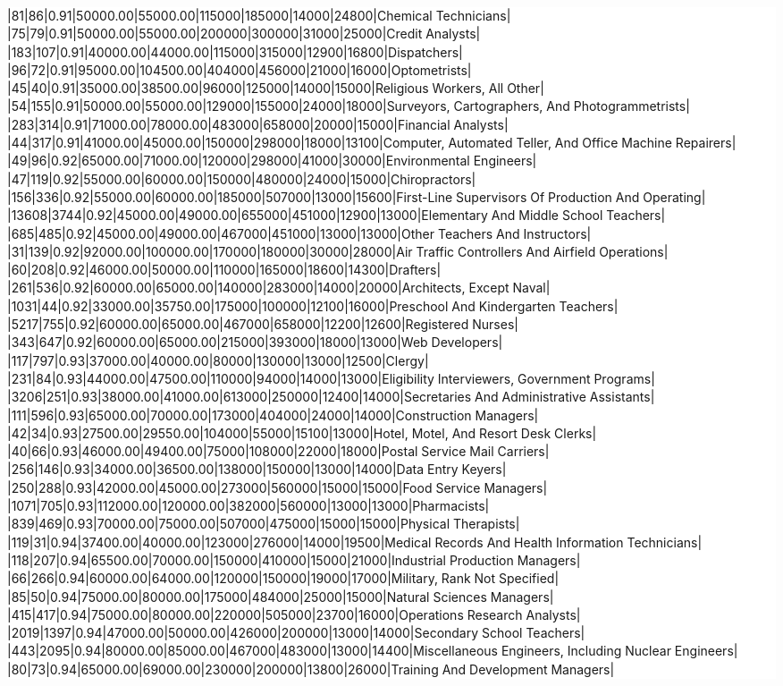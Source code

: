 |81|86|0.91|50000.00|55000.00|115000|185000|14000|24800|Chemical Technicians|
|75|79|0.91|50000.00|55000.00|200000|300000|31000|25000|Credit Analysts|
|183|107|0.91|40000.00|44000.00|115000|315000|12900|16800|Dispatchers|
|96|72|0.91|95000.00|104500.00|404000|456000|21000|16000|Optometrists|
|45|40|0.91|35000.00|38500.00|96000|125000|14000|15000|Religious Workers, All Other|
|54|155|0.91|50000.00|55000.00|129000|155000|24000|18000|Surveyors, Cartographers, And Photogrammetrists|
|283|314|0.91|71000.00|78000.00|483000|658000|20000|15000|Financial Analysts|
|44|317|0.91|41000.00|45000.00|150000|298000|18000|13100|Computer, Automated Teller, And Office Machine Repairers|
|49|96|0.92|65000.00|71000.00|120000|298000|41000|30000|Environmental Engineers|
|47|119|0.92|55000.00|60000.00|150000|480000|24000|15000|Chiropractors|
|156|336|0.92|55000.00|60000.00|185000|507000|13000|15600|First-Line Supervisors Of Production And Operating|
|13608|3744|0.92|45000.00|49000.00|655000|451000|12900|13000|Elementary And Middle School Teachers|
|685|485|0.92|45000.00|49000.00|467000|451000|13000|13000|Other Teachers And Instructors|
|31|139|0.92|92000.00|100000.00|170000|180000|30000|28000|Air Traffic Controllers And Airfield Operations|
|60|208|0.92|46000.00|50000.00|110000|165000|18600|14300|Drafters|
|261|536|0.92|60000.00|65000.00|140000|283000|14000|20000|Architects, Except Naval|
|1031|44|0.92|33000.00|35750.00|175000|100000|12100|16000|Preschool And Kindergarten Teachers|
|5217|755|0.92|60000.00|65000.00|467000|658000|12200|12600|Registered Nurses|
|343|647|0.92|60000.00|65000.00|215000|393000|18000|13000|Web Developers|
|117|797|0.93|37000.00|40000.00|80000|130000|13000|12500|Clergy|
|231|84|0.93|44000.00|47500.00|110000|94000|14000|13000|Eligibility Interviewers, Government Programs|
|3206|251|0.93|38000.00|41000.00|613000|250000|12400|14000|Secretaries And Administrative Assistants|
|111|596|0.93|65000.00|70000.00|173000|404000|24000|14000|Construction Managers|
|42|34|0.93|27500.00|29550.00|104000|55000|15100|13000|Hotel, Motel, And Resort Desk Clerks|
|40|66|0.93|46000.00|49400.00|75000|108000|22000|18000|Postal Service Mail Carriers|
|256|146|0.93|34000.00|36500.00|138000|150000|13000|14000|Data Entry Keyers|
|250|288|0.93|42000.00|45000.00|273000|560000|15000|15000|Food Service Managers|
|1071|705|0.93|112000.00|120000.00|382000|560000|13000|13000|Pharmacists|
|839|469|0.93|70000.00|75000.00|507000|475000|15000|15000|Physical Therapists|
|119|31|0.94|37400.00|40000.00|123000|276000|14000|19500|Medical Records And Health Information Technicians|
|118|207|0.94|65500.00|70000.00|150000|410000|15000|21000|Industrial Production Managers|
|66|266|0.94|60000.00|64000.00|120000|150000|19000|17000|Military, Rank Not Specified|
|85|50|0.94|75000.00|80000.00|175000|484000|25000|15000|Natural Sciences Managers|
|415|417|0.94|75000.00|80000.00|220000|505000|23700|16000|Operations Research Analysts|
|2019|1397|0.94|47000.00|50000.00|426000|200000|13000|14000|Secondary School Teachers|
|443|2095|0.94|80000.00|85000.00|467000|483000|13000|14400|Miscellaneous Engineers, Including Nuclear Engineers|
|80|73|0.94|65000.00|69000.00|230000|200000|13800|26000|Training And Development Managers|